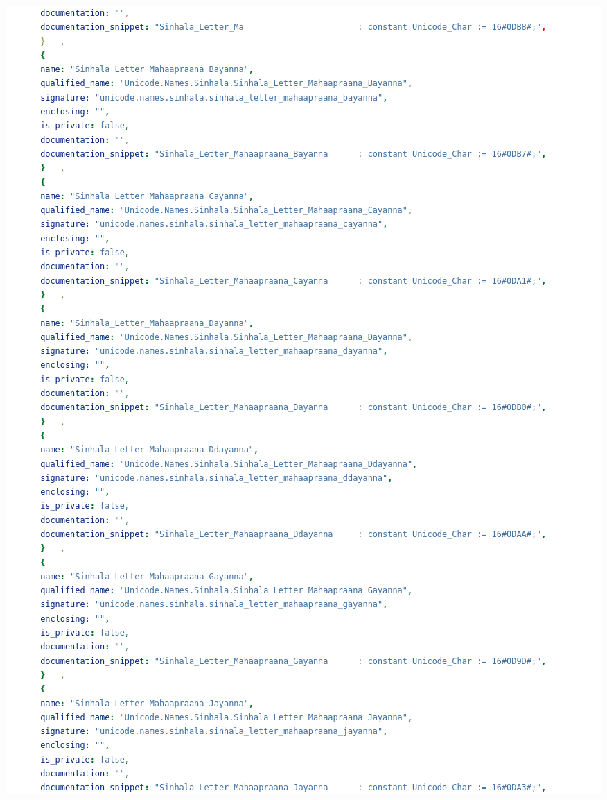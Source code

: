 ```yaml
       documentation: "",
       documentation_snippet: "Sinhala_Letter_Ma                       : constant Unicode_Char := 16#0DB8#;",
       }   ,
       {
       name: "Sinhala_Letter_Mahaapraana_Bayanna",
       qualified_name: "Unicode.Names.Sinhala.Sinhala_Letter_Mahaapraana_Bayanna",
       signature: "unicode.names.sinhala.sinhala_letter_mahaapraana_bayanna",
       enclosing: "",
       is_private: false,
       documentation: "",
       documentation_snippet: "Sinhala_Letter_Mahaapraana_Bayanna      : constant Unicode_Char := 16#0DB7#;",
       }   ,
       {
       name: "Sinhala_Letter_Mahaapraana_Cayanna",
       qualified_name: "Unicode.Names.Sinhala.Sinhala_Letter_Mahaapraana_Cayanna",
       signature: "unicode.names.sinhala.sinhala_letter_mahaapraana_cayanna",
       enclosing: "",
       is_private: false,
       documentation: "",
       documentation_snippet: "Sinhala_Letter_Mahaapraana_Cayanna      : constant Unicode_Char := 16#0DA1#;",
       }   ,
       {
       name: "Sinhala_Letter_Mahaapraana_Dayanna",
       qualified_name: "Unicode.Names.Sinhala.Sinhala_Letter_Mahaapraana_Dayanna",
       signature: "unicode.names.sinhala.sinhala_letter_mahaapraana_dayanna",
       enclosing: "",
       is_private: false,
       documentation: "",
       documentation_snippet: "Sinhala_Letter_Mahaapraana_Dayanna      : constant Unicode_Char := 16#0DB0#;",
       }   ,
       {
       name: "Sinhala_Letter_Mahaapraana_Ddayanna",
       qualified_name: "Unicode.Names.Sinhala.Sinhala_Letter_Mahaapraana_Ddayanna",
       signature: "unicode.names.sinhala.sinhala_letter_mahaapraana_ddayanna",
       enclosing: "",
       is_private: false,
       documentation: "",
       documentation_snippet: "Sinhala_Letter_Mahaapraana_Ddayanna     : constant Unicode_Char := 16#0DAA#;",
       }   ,
       {
       name: "Sinhala_Letter_Mahaapraana_Gayanna",
       qualified_name: "Unicode.Names.Sinhala.Sinhala_Letter_Mahaapraana_Gayanna",
       signature: "unicode.names.sinhala.sinhala_letter_mahaapraana_gayanna",
       enclosing: "",
       is_private: false,
       documentation: "",
       documentation_snippet: "Sinhala_Letter_Mahaapraana_Gayanna      : constant Unicode_Char := 16#0D9D#;",
       }   ,
       {
       name: "Sinhala_Letter_Mahaapraana_Jayanna",
       qualified_name: "Unicode.Names.Sinhala.Sinhala_Letter_Mahaapraana_Jayanna",
       signature: "unicode.names.sinhala.sinhala_letter_mahaapraana_jayanna",
       enclosing: "",
       is_private: false,
       documentation: "",
       documentation_snippet: "Sinhala_Letter_Mahaapraana_Jayanna      : constant Unicode_Char := 16#0DA3#;",
```